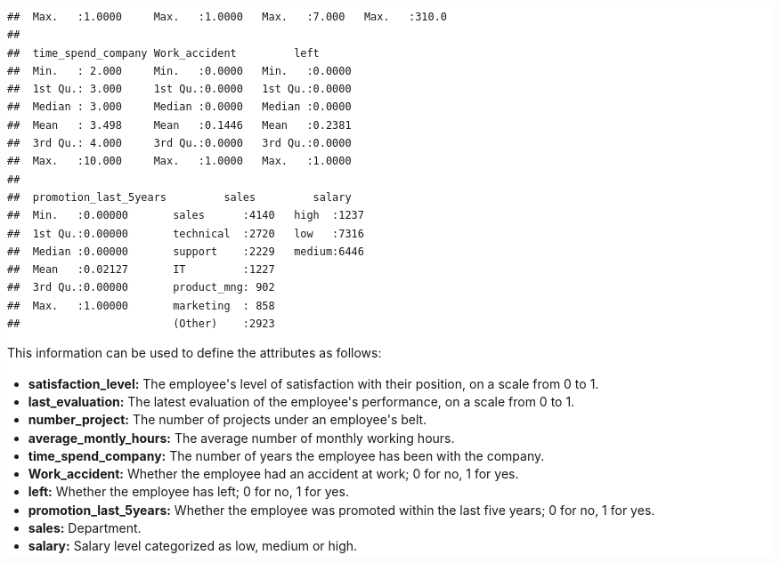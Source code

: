     ##  Max.   :1.0000     Max.   :1.0000   Max.   :7.000   Max.   :310.0       
    ##                                                                          
    ##  time_spend_company Work_accident         left       
    ##  Min.   : 2.000     Min.   :0.0000   Min.   :0.0000  
    ##  1st Qu.: 3.000     1st Qu.:0.0000   1st Qu.:0.0000  
    ##  Median : 3.000     Median :0.0000   Median :0.0000  
    ##  Mean   : 3.498     Mean   :0.1446   Mean   :0.2381  
    ##  3rd Qu.: 4.000     3rd Qu.:0.0000   3rd Qu.:0.0000  
    ##  Max.   :10.000     Max.   :1.0000   Max.   :1.0000  
    ##                                                      
    ##  promotion_last_5years         sales         salary    
    ##  Min.   :0.00000       sales      :4140   high  :1237  
    ##  1st Qu.:0.00000       technical  :2720   low   :7316  
    ##  Median :0.00000       support    :2229   medium:6446  
    ##  Mean   :0.02127       IT         :1227                
    ##  3rd Qu.:0.00000       product_mng: 902                
    ##  Max.   :1.00000       marketing  : 858                
    ##                        (Other)    :2923

This information can be used to define the attributes as follows:

-   **satisfaction\_level:** The employee's level of satisfaction with their position, on a scale from 0 to 1.
-   **last\_evaluation:** The latest evaluation of the employee's performance, on a scale from 0 to 1.
-   **number\_project:** The number of projects under an employee's belt.
-   **average\_montly\_hours:** The average number of monthly working hours.
-   **time\_spend\_company:** The number of years the employee has been with the company.
-   **Work\_accident:** Whether the employee had an accident at work; 0 for no, 1 for yes.
-   **left:** Whether the employee has left; 0 for no, 1 for yes.
-   **promotion\_last\_5years:** Whether the employee was promoted within the last five years; 0 for no, 1 for yes.
-   **sales:** Department.
-   **salary:** Salary level categorized as low, medium or high.
